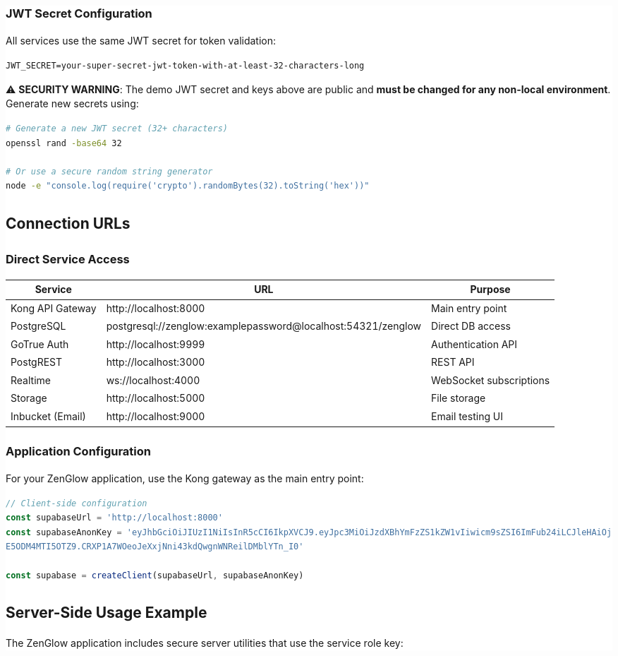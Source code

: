 ### JWT Secret Configuration

All services use the same JWT secret for token validation:

```
JWT_SECRET=your-super-secret-jwt-token-with-at-least-32-characters-long
```

⚠️ **SECURITY WARNING**: The demo JWT secret and keys above are public and **must be changed for any non-local environment**. Generate new secrets using:

```bash
# Generate a new JWT secret (32+ characters)
openssl rand -base64 32

# Or use a secure random string generator
node -e "console.log(require('crypto').randomBytes(32).toString('hex'))"
```

## Connection URLs

### Direct Service Access

| Service | URL | Purpose |
|---------|-----|---------|
| Kong API Gateway | http://localhost:8000 | Main entry point |
| PostgreSQL | postgresql://zenglow:examplepassword@localhost:54321/zenglow | Direct DB access |
| GoTrue Auth | http://localhost:9999 | Authentication API |
| PostgREST | http://localhost:3000 | REST API |
| Realtime | ws://localhost:4000 | WebSocket subscriptions |
| Storage | http://localhost:5000 | File storage |
| Inbucket (Email) | http://localhost:9000 | Email testing UI |

### Application Configuration

For your ZenGlow application, use the Kong gateway as the main entry point:

```typescript
// Client-side configuration
const supabaseUrl = 'http://localhost:8000'
const supabaseAnonKey = 'eyJhbGciOiJIUzI1NiIsInR5cCI6IkpXVCJ9.eyJpc3MiOiJzdXBhYmFzZS1kZW1vIiwicm9sZSI6ImFub24iLCJleHAiOjE5ODM4MTI5OTZ9.CRXP1A7WOeoJeXxjNni43kdQwgnWNReilDMblYTn_I0'

const supabase = createClient(supabaseUrl, supabaseAnonKey)
```

## Server-Side Usage Example

The ZenGlow application includes secure server utilities that use the service role key:

